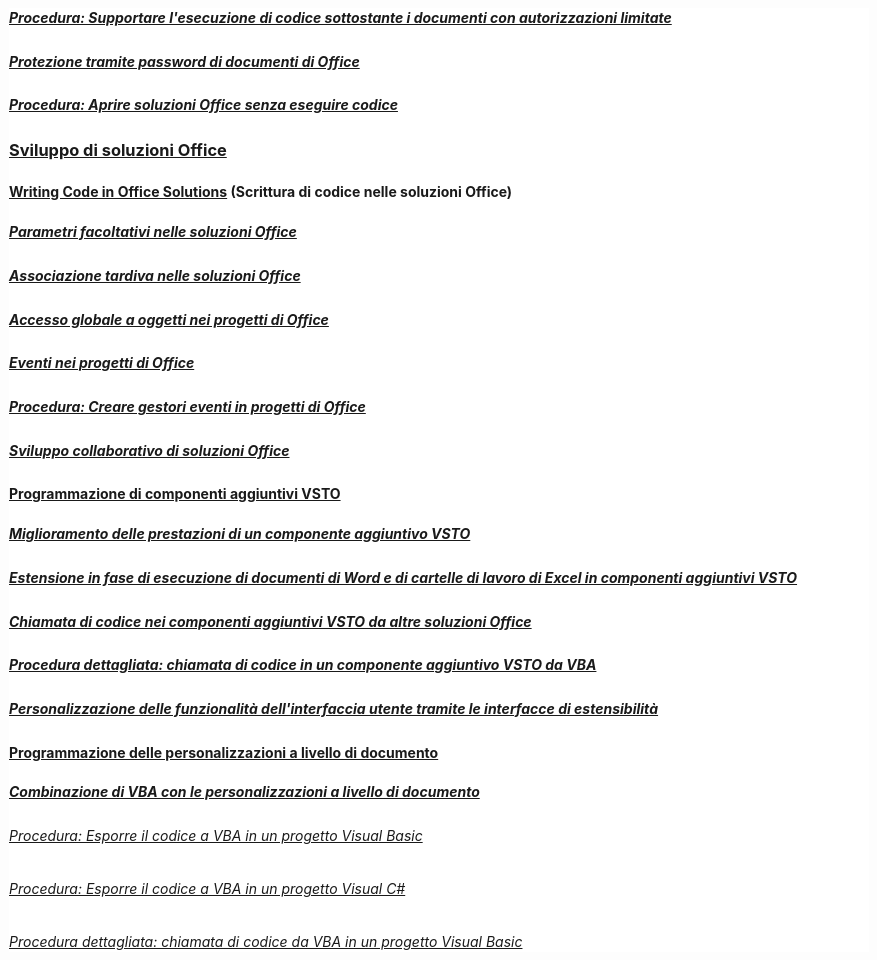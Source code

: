##### [Procedura: Supportare l'esecuzione di codice sottostante i documenti con autorizzazioni limitate](how-to-permit-code-to-run-behind-documents-with-restricted-permissions.md)
##### [Protezione tramite password di documenti di Office](password-protection-on-office-documents.md)
##### [Procedura: Aprire soluzioni Office senza eseguire codice](how-to-open-office-solutions-without-running-code.md)
### [Sviluppo di soluzioni Office](developing-office-solutions.md)
#### [Writing Code in Office Solutions](writing-code-in-office-solutions.md) (Scrittura di codice nelle soluzioni Office)
##### [Parametri facoltativi nelle soluzioni Office](optional-parameters-in-office-solutions.md)
##### [Associazione tardiva nelle soluzioni Office](late-binding-in-office-solutions.md)
##### [Accesso globale a oggetti nei progetti di Office](global-access-to-objects-in-office-projects.md)
##### [Eventi nei progetti di Office](events-in-office-projects.md)
##### [Procedura: Creare gestori eventi in progetti di Office](how-to-create-event-handlers-in-office-projects.md)
##### [Sviluppo collaborativo di soluzioni Office](collaborative-development-of-office-solutions.md)
#### [Programmazione di componenti aggiuntivi VSTO](programming-vsto-add-ins.md)
##### [Miglioramento delle prestazioni di un componente aggiuntivo VSTO](improving-the-performance-of-a-vsto-add-in.md)
##### [Estensione in fase di esecuzione di documenti di Word e di cartelle di lavoro di Excel in componenti aggiuntivi VSTO](extending-word-documents-and-excel-workbooks-in-vsto-add-ins-at-run-time.md)
##### [Chiamata di codice nei componenti aggiuntivi VSTO da altre soluzioni Office](calling-code-in-vsto-add-ins-from-other-office-solutions.md)
##### [Procedura dettagliata: chiamata di codice in un componente aggiuntivo VSTO da VBA](walkthrough-calling-code-in-a-vsto-add-in-from-vba.md)
##### [Personalizzazione delle funzionalità dell'interfaccia utente tramite le interfacce di estensibilità](customizing-ui-features-by-using-extensibility-interfaces.md)
#### [Programmazione delle personalizzazioni a livello di documento](programming-document-level-customizations.md)
##### [Combinazione di VBA con le personalizzazioni a livello di documento](combining-vba-and-document-level-customizations.md)
###### [Procedura: Esporre il codice a VBA in un progetto Visual Basic](how-to-expose-code-to-vba-in-a-visual-basic-project.md)
###### [Procedura: Esporre il codice a VBA in un progetto Visual C#](how-to-expose-code-to-vba-in-a-visual-csharp-project.md)
###### [Procedura dettagliata: chiamata di codice da VBA in un progetto Visual Basic](walkthrough-calling-code-from-vba-in-a-visual-basic-project.md)